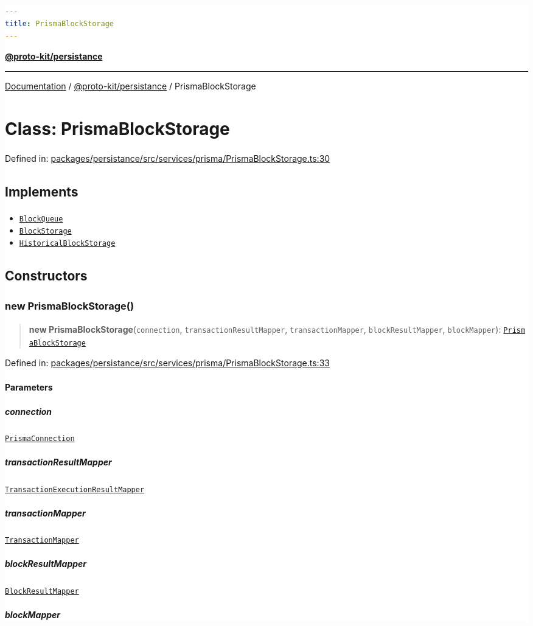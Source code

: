 ```yaml
---
title: PrismaBlockStorage
---
```


[**@proto-kit/persistance**](../README.md)

***

[Documentation](../../../README.md) / [@proto-kit/persistance](../README.md) / PrismaBlockStorage

# Class: PrismaBlockStorage

Defined in: [packages/persistance/src/services/prisma/PrismaBlockStorage.ts:30](https://github.com/proto-kit/framework/blob/4d6b3b6da51b3edee0fbf25ce72c1f59ec61e891/packages/persistance/src/services/prisma/PrismaBlockStorage.ts#L30)

## Implements

- [`BlockQueue`](../../sequencer/interfaces/BlockQueue.md)
- [`BlockStorage`](../../sequencer/interfaces/BlockStorage.md)
- [`HistoricalBlockStorage`](../../sequencer/interfaces/HistoricalBlockStorage.md)

## Constructors

### new PrismaBlockStorage()

> **new PrismaBlockStorage**(`connection`, `transactionResultMapper`, `transactionMapper`, `blockResultMapper`, `blockMapper`): [`PrismaBlockStorage`](PrismaBlockStorage.md)

Defined in: [packages/persistance/src/services/prisma/PrismaBlockStorage.ts:33](https://github.com/proto-kit/framework/blob/4d6b3b6da51b3edee0fbf25ce72c1f59ec61e891/packages/persistance/src/services/prisma/PrismaBlockStorage.ts#L33)

#### Parameters

##### connection

[`PrismaConnection`](../interfaces/PrismaConnection.md)

##### transactionResultMapper

[`TransactionExecutionResultMapper`](TransactionExecutionResultMapper.md)

##### transactionMapper

[`TransactionMapper`](TransactionMapper.md)

##### blockResultMapper

[`BlockResultMapper`](BlockResultMapper.md)

##### blockMapper
